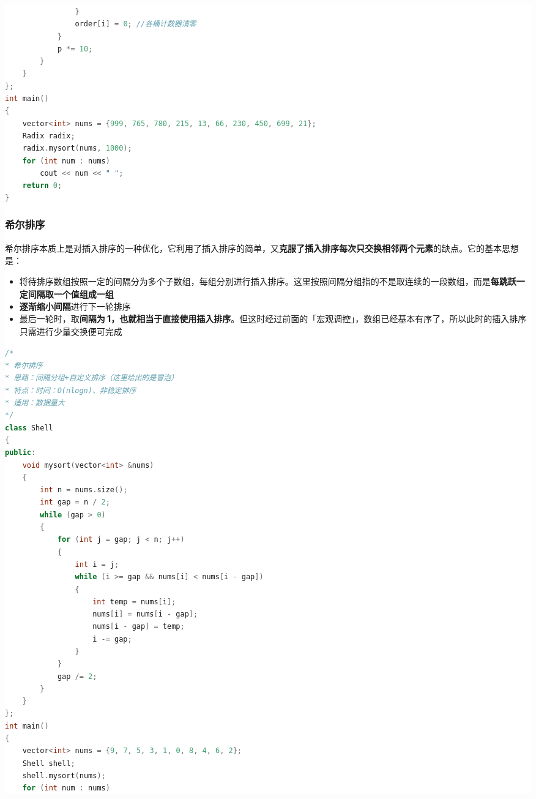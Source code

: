 ```c++
                }
                order[i] = 0; //各桶计数器清零
            }
            p *= 10;
        }
    }
};
int main()
{
    vector<int> nums = {999, 765, 780, 215, 13, 66, 230, 450, 699, 21};
    Radix radix;
    radix.mysort(nums, 1000);
    for (int num : nums)
        cout << num << " ";
    return 0;
}
```



### 希尔排序

希尔排序本质上是对插入排序的一种优化，它利用了插入排序的简单，又**克服了插入排序每次只交换相邻两个元素**的缺点。它的基本思想是：

- 将待排序数组按照一定的间隔分为多个子数组，每组分别进行插入排序。这里按照间隔分组指的不是取连续的一段数组，而是**每跳跃一定间隔取一个值组成一组**
- **逐渐缩小间隔**进行下一轮排序
- 最后一轮时，取**间隔为 1，也就相当于直接使用插入排序**。但这时经过前面的「宏观调控」，数组已经基本有序了，所以此时的插入排序只需进行少量交换便可完成

```c++
/*
* 希尔排序
* 思路：间隔分组+自定义排序（这里给出的是冒泡）
* 特点：时间：O(nlogn)、非稳定排序
* 适用：数据量大
*/
class Shell
{
public:
    void mysort(vector<int> &nums)
    {
        int n = nums.size();
        int gap = n / 2;
        while (gap > 0)
        {
            for (int j = gap; j < n; j++)
            {
                int i = j;
                while (i >= gap && nums[i] < nums[i - gap])
                {
                    int temp = nums[i];
                    nums[i] = nums[i - gap];
                    nums[i - gap] = temp;
                    i -= gap;
                }
            }
            gap /= 2;
        }
    }
};
int main()
{
    vector<int> nums = {9, 7, 5, 3, 1, 0, 8, 4, 6, 2};
    Shell shell;
    shell.mysort(nums);
    for (int num : nums)
```